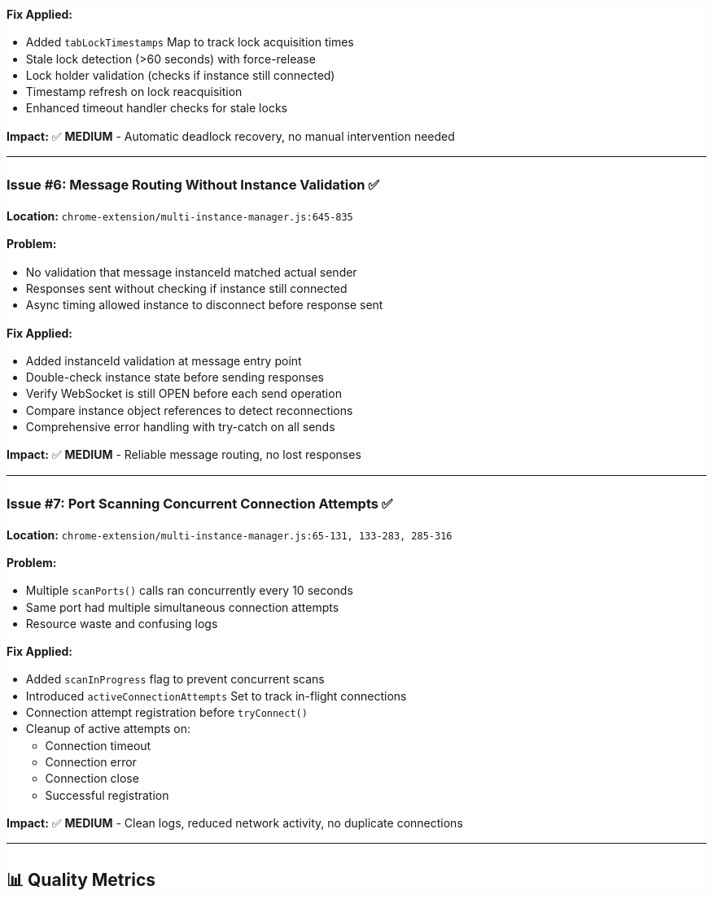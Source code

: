 **Fix Applied:**
- Added `tabLockTimestamps` Map to track lock acquisition times
- Stale lock detection (>60 seconds) with force-release
- Lock holder validation (checks if instance still connected)
- Timestamp refresh on lock reacquisition
- Enhanced timeout handler checks for stale locks

**Impact:** ✅ **MEDIUM** - Automatic deadlock recovery, no manual intervention needed

---

### Issue #6: Message Routing Without Instance Validation ✅
**Location:** `chrome-extension/multi-instance-manager.js:645-835`

**Problem:**
- No validation that message instanceId matched actual sender
- Responses sent without checking if instance still connected
- Async timing allowed instance to disconnect before response sent

**Fix Applied:**
- Added instanceId validation at message entry point
- Double-check instance state before sending responses
- Verify WebSocket is still OPEN before each send operation
- Compare instance object references to detect reconnections
- Comprehensive error handling with try-catch on all sends

**Impact:** ✅ **MEDIUM** - Reliable message routing, no lost responses

---

### Issue #7: Port Scanning Concurrent Connection Attempts ✅
**Location:** `chrome-extension/multi-instance-manager.js:65-131, 133-283, 285-316`

**Problem:**
- Multiple `scanPorts()` calls ran concurrently every 10 seconds
- Same port had multiple simultaneous connection attempts
- Resource waste and confusing logs

**Fix Applied:**
- Added `scanInProgress` flag to prevent concurrent scans
- Introduced `activeConnectionAttempts` Set to track in-flight connections
- Connection attempt registration before `tryConnect()`
- Cleanup of active attempts on:
  - Connection timeout
  - Connection error
  - Connection close
  - Successful registration

**Impact:** ✅ **MEDIUM** - Clean logs, reduced network activity, no duplicate connections

---

## 📊 Quality Metrics

